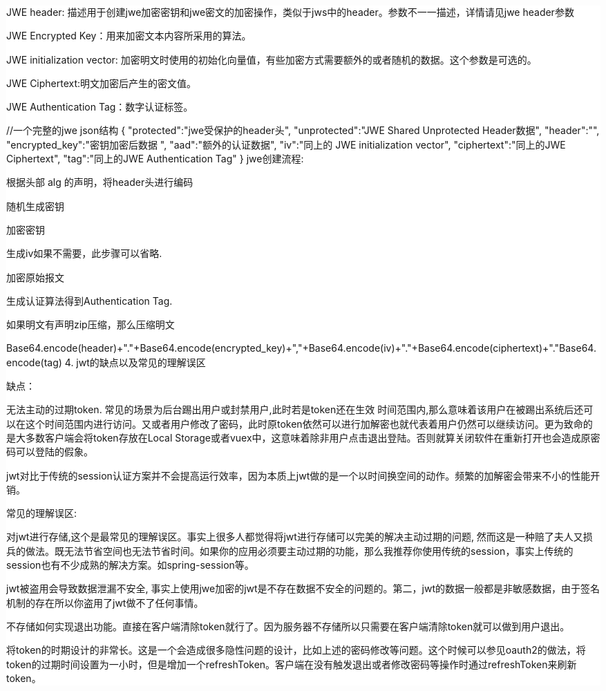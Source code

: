 JWE header: 描述用于创建jwe加密密钥和jwe密文的加密操作，类似于jws中的header。参数不一一描述，详情请见jwe header参数

JWE Encrypted Key：用来加密文本内容所采用的算法。

JWE initialization vector: 加密明文时使用的初始化向量值，有些加密方式需要额外的或者随机的数据。这个参数是可选的。

JWE Ciphertext:明文加密后产生的密文值。

JWE Authentication Tag：数字认证标签。

//一个完整的jwe json结构 { "protected":"jwe受保护的header头", "unprotected":"JWE Shared Unprotected Header数据", "header":"", "encrypted_key":"密钥加密后数据 ", "aad":"额外的认证数据", "iv":"同上的 JWE initialization vector", "ciphertext":"同上的JWE Ciphertext", "tag":"同上的JWE Authentication Tag" }
jwe创建流程:

根据头部 alg 的声明，将header头进行编码

随机生成密钥

加密密钥

生成iv如果不需要，此步骤可以省略.

加密原始报文

生成认证算法得到Authentication Tag.

如果明文有声明zip压缩，那么压缩明文

Base64.encode(header)+"."+Base64.encode(encrypted_key)+","+Base64.encode(iv)+"."+Base64.encode(ciphertext)+"."Base64.encode(tag)
4. jwt的缺点以及常见的理解误区

缺点：

无法主动的过期token. 常见的场景为后台踢出用户或封禁用户,此时若是token还在生效
时间范围内,那么意味着该用户在被踢出系统后还可以在这个时间范围内进行访问。又或者用户修改了密码，此时原token依然可以进行加解密也就代表着用户仍然可以继续访问。更为致命的是大多数客户端会将token存放在Local Storage或者vuex中，这意味着除非用户点击退出登陆。否则就算关闭软件在重新打开也会造成原密码可以登陆的假象。

jwt对比于传统的session认证方案并不会提高运行效率，因为本质上jwt做的是一个以时间换空间的动作。频繁的加解密会带来不小的性能开销。

常见的理解误区:

对jwt进行存储,这个是最常见的理解误区。事实上很多人都觉得将jwt进行存储可以完美的解决主动过期的问题, 然而这是一种赔了夫人又损兵的做法。既无法节省空间也无法节省时间。如果你的应用必须要主动过期的功能，那么我推荐你使用传统的session，事实上传统的session也有不少成熟的解决方案。如spring-session等。

jwt被盗用会导致数据泄漏不安全, 事实上使用jwe加密的jwt是不存在数据不安全的问题的。第二，jwt的数据一般都是非敏感数据，由于签名机制的存在所以你盗用了jwt做不了任何事情。

不存储如何实现退出功能。直接在客户端清除token就行了。因为服务器不存储所以只需要在客户端清除token就可以做到用户退出。

将token的时期设计的非常长。这是一个会造成很多隐性问题的设计，比如上述的密码修改等问题。这个时候可以参见oauth2的做法，将token的过期时间设置为一小时，但是增加一个refreshToken。客户端在没有触发退出或者修改密码等操作时通过refreshToken来刷新token。
